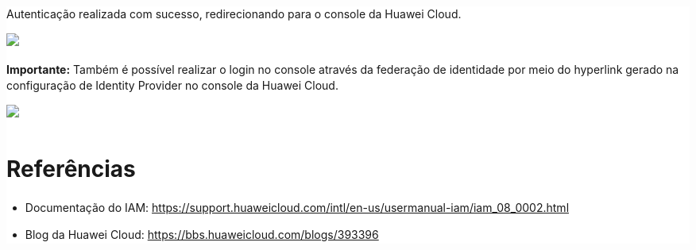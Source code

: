 Autenticação realizada com sucesso, redirecionando para o console da
Huawei Cloud.

![](/huaweicloud-knowledge-base/assets/images/IAM-Keycloak-SAML/media/image29.png)

**<span class="underline">Importante:</span>** Também é possível
realizar o login no console através da federação de identidade por meio
do hyperlink gerado na configuração de Identity Provider no console da
Huawei Cloud.

![](/huaweicloud-knowledge-base/assets/images/IAM-Keycloak-SAML/media/image30.png)

# Referências

  - Documentação do IAM:
    <https://support.huaweicloud.com/intl/en-us/usermanual-iam/iam_08_0002.html>

  - Blog da Huawei Cloud: <https://bbs.huaweicloud.com/blogs/393396>

